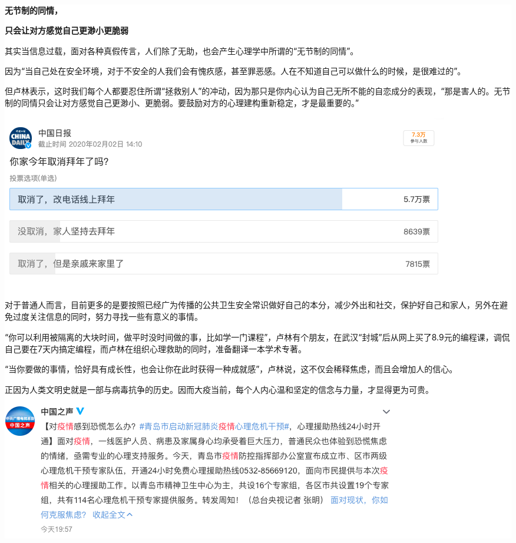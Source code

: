 **无节制的同情，**

**只会让对方感觉自己更渺小更脆弱**  

其实当信息过载，面对各种真假传言，人们除了无助，也会产生心理学中所谓的“无节制的同情”。

  

因为“当自己处在安全环境，对于不安全的人我们会有愧疚感，甚至罪恶感。人在不知道自己可以做什么的时候，是很难过的”。

  

但卢林表示，这时我们每个人都要忍住所谓“拯救别人”的冲动，因为那只是你内心认为自己无所不能的自恋成分的表现，“那是害人的。无节制的同情只会让对方感觉自己更渺小、更脆弱。要鼓励对方的心理建构重新稳定，才是最重要的。”

  

![](/images/post/f0b90eb386301b19d7ab50ca309d697c.jpg)

  

对于普通人而言，目前更多的是要按照已经广为传播的公共卫生安全常识做好自己的本分，减少外出和社交，保护好自己和家人，另外在避免过度关注信息的同时，努力寻找一些有意义的事情。

  

“你可以利用被隔离的大块时间，做平时没时间做的事，比如学一门课程”，卢林有个朋友，在武汉“封城”后从网上买了8.9元的编程课，调侃自己要在7天内搞定编程，而卢林在组织心理救助的同时，准备翻译一本学术专著。

  

“当你要做的事情，恰好具有成长性，也会让你在此时获得一种成就感”，卢林说，这不仅会稀释焦虑，而且会增加人的信心。

  

正因为人类文明史就是一部与病毒抗争的历史。因而大疫当前，每个人内心温和坚定的信念与力量，才显得更为可贵。

  

![](/images/post/ce962d40f3ad258fc5059f4ec9a5c390.jpg)

